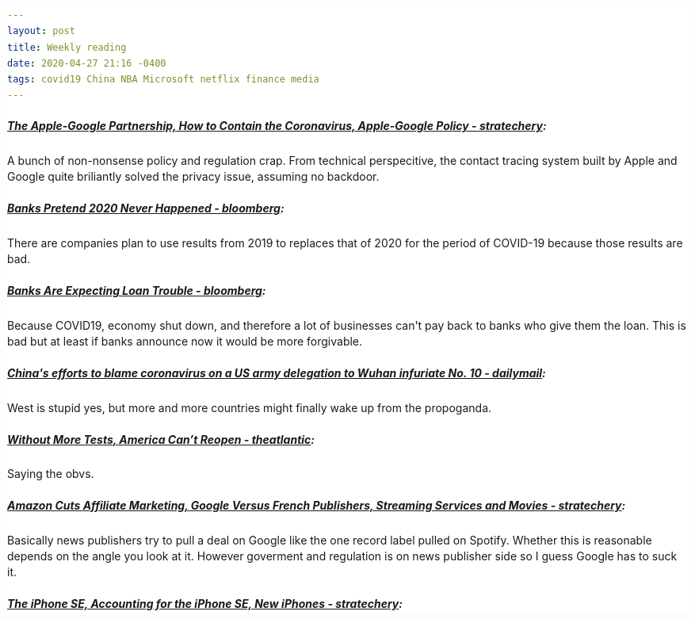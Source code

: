 ```yaml
---
layout: post
title: Weekly reading
date: 2020-04-27 21:16 -0400
tags: covid19 China NBA Microsoft netflix finance media
---
```


##### [The Apple-Google Partnership, How to Contain the Coronavirus, Apple-Google Policy - stratechery](https://stratechery.com/2020/the-apple-google-partnership-how-to-contain-the-coronavirus-apple-google-policy/):

A bunch of non-nonsense policy and regulation crap. From technical perspecitive, the contact tracing system built by Apple and Google quite briliantly solved the privacy issue, assuming no backdoor.

##### [Banks Pretend 2020 Never Happened - bloomberg](https://www.bloomberg.com/opinion/articles/2020-04-16/banks-pretend-2020-never-happened):

There are companies plan to use results from 2019 to replaces that of 2020 for the period of COVID-19 because those results are bad.

##### [Banks Are Expecting Loan Trouble - bloomberg](https://www.bloomberg.com/opinion/articles/2020-04-17/banks-are-expecting-loan-trouble):

Because COVID19, economy shut down, and therefore a lot of businesses can't pay back to banks who give them the loan. This is bad but at least if banks announce now it would be more forgivable.

##### [China's efforts to blame coronavirus on a US army delegation to Wuhan infuriate No. 10 - dailymail](https://www.dailymail.co.uk/news/article-8163707/Chinas-efforts-blame-coronavirus-army-delegation-Wuhan-infuriate-No-10.html):

West is stupid yes, but more and more countries might finally wake up from the propoganda.

##### [Without More Tests, America Can’t Reopen - theatlantic](https://www.theatlantic.com/ideas/archive/2020/04/were-testing-the-wrong-people/610234/):

Saying the obvs.

##### [Amazon Cuts Affiliate Marketing, Google Versus French Publishers, Streaming Services and Movies - stratechery](https://stratechery.com/2020/amazon-cuts-affiliate-marketing-google-versus-french-publishers-streaming-services-and-movies/):

Basically news publishers try to pull a deal on Google like the one record label pulled on Spotify. Whether this is reasonable depends on the angle you look at it. However goverment and regulation is on news publisher side so I guess Google has to suck it.

##### [The iPhone SE, Accounting for the iPhone SE, New iPhones - stratechery](https://stratechery.com/2020/the-iphone-se-accounting-for-the-iphone-se-new-iphones/):
